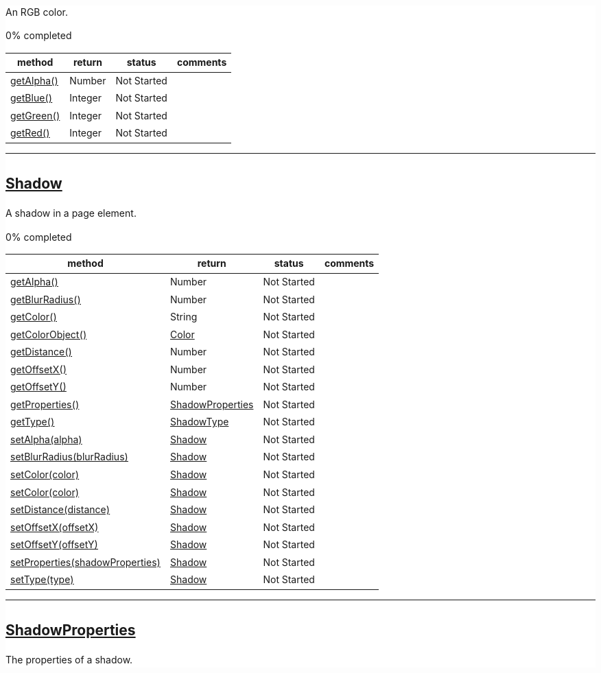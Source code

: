 An RGB color.

0% completed

| method | return | status | comments |
|---|---|---|---|
| [getAlpha()](https://developers.google.com/apps-script/reference/slides/rgb-color#getAlpha()) | Number | Not Started | |
| [getBlue()](https://developers.google.com/apps-script/reference/slides/rgb-color#getBlue()) | Integer | Not Started | |
| [getGreen()](https://developers.google.com/apps-script/reference/slides/rgb-color#getGreen()) | Integer | Not Started | |
| [getRed()](https://developers.google.com/apps-script/reference/slides/rgb-color#getRed()) | Integer | Not Started | |
---
## [Shadow](https://developers.google.com/apps-script/reference/slides/shadow)
A shadow in a page element.

0% completed

| method | return | status | comments |
|---|---|---|---|
| [getAlpha()](https://developers.google.com/apps-script/reference/slides/shadow#getAlpha()) | Number | Not Started | |
| [getBlurRadius()](https://developers.google.com/apps-script/reference/slides/shadow#getBlurRadius()) | Number | Not Started | |
| [getColor()](https://developers.google.com/apps-script/reference/slides/shadow#getColor()) | String | Not Started | |
| [getColorObject()](https://developers.google.com/apps-script/reference/slides/shadow#getColorObject()) | [Color](#color) | Not Started | |
| [getDistance()](https://developers.google.com/apps-script/reference/slides/shadow#getDistance()) | Number | Not Started | |
| [getOffsetX()](https://developers.google.com/apps-script/reference/slides/shadow#getOffsetX()) | Number | Not Started | |
| [getOffsetY()](https://developers.google.com/apps-script/reference/slides/shadow#getOffsetY()) | Number | Not Started | |
| [getProperties()](https://developers.google.com/apps-script/reference/slides/shadow#getProperties()) | [ShadowProperties](#shadowproperties) | Not Started | |
| [getType()](https://developers.google.com/apps-script/reference/slides/shadow#getType()) | [ShadowType](#shadowtype) | Not Started | |
| [setAlpha(alpha)](https://developers.google.com/apps-script/reference/slides/shadow#setAlpha(Number)) | [Shadow](#shadow) | Not Started | |
| [setBlurRadius(blurRadius)](https://developers.google.com/apps-script/reference/slides/shadow#setBlurRadius(Number)) | [Shadow](#shadow) | Not Started | |
| [setColor(color)](https://developers.google.com/apps-script/reference/slides/shadow#setColor(String)) | [Shadow](#shadow) | Not Started | |
| [setColor(color)](https://developers.google.com/apps-script/reference/slides/shadow#setColor(Color)) | [Shadow](#shadow) | Not Started | |
| [setDistance(distance)](https://developers.google.com/apps-script/reference/slides/shadow#setDistance(Number)) | [Shadow](#shadow) | Not Started | |
| [setOffsetX(offsetX)](https://developers.google.com/apps-script/reference/slides/shadow#setOffsetX(Number)) | [Shadow](#shadow) | Not Started | |
| [setOffsetY(offsetY)](https://developers.google.com/apps-script/reference/slides/shadow#setOffsetY(Number)) | [Shadow](#shadow) | Not Started | |
| [setProperties(shadowProperties)](https://developers.google.com/apps-script/reference/slides/shadow#setProperties(ShadowProperties)) | [Shadow](#shadow) | Not Started | |
| [setType(type)](https://developers.google.com/apps-script/reference/slides/shadow#setType(ShadowType)) | [Shadow](#shadow) | Not Started | |
---
## [ShadowProperties](https://developers.google.com/apps-script/reference/slides/shadow-properties)
The properties of a shadow.
